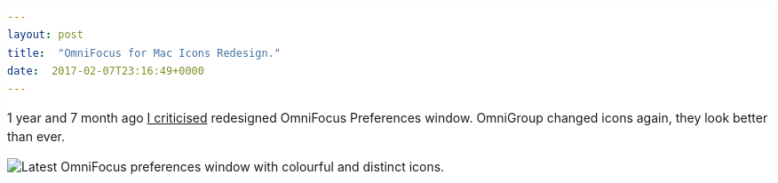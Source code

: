 ```yaml
---
layout: post
title:  "OmniFocus for Mac Icons Redesign."
date:  2017-02-07T23:16:49+0000
---
```


1 year and 7 month ago [I criticised](http://borisy.net/2015/06/11/omnifocus-icons-redesign/) redesigned OmniFocus Preferences window. OmniGroup changed icons again, they look better than ever.

<img src="{{site.url}}/images/OmniFocus-preferences-3.png" alt="Latest OmniFocus preferences window with colourful and distinct icons." width="100%"/>


